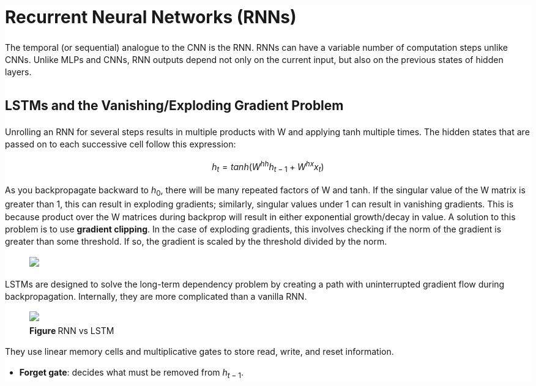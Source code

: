 
# Recurrent Neural Networks (RNNs)
The temporal (or sequential) analogue to the CNN is the RNN. RNNs can have a variable number of computation steps unlike CNNs.
Unlike MLPs and CNNs, RNN outputs depend not only on the current input, but also on the previous states of hidden layers.


## LSTMs and the Vanishing/Exploding Gradient Problem
Unrolling an RNN for several steps results in multiple products with W and applying tanh multiple times. The hidden states
that are passed on to each successive cell follow this expression:

$$ h_t = tanh(W^{hh} h_{t-1} + W^{hx} x_t) $$

As you backpropagate backward to $h_0$, there will be many repeated factors of W and tanh. 
If the singular value of the W matrix is greater than 1, this can result in exploding gradients; similarly, singular values under 1 can result in vanishing gradients.
This is because product over the W matrices during backprop will result in either exponential growth/decay in value.
A solution to this problem is to use **gradient clipping**. In the case of exploding gradients, this involves checking if the 
norm of the gradient is greater than some threshold. If so, the gradient is scaled by the threshold divided by the norm.

<figure id="example-figure" class="l-body-outset">
  <div class="row">
    <div class="col two">
      <img src="{{ 'assets/img/notes/lecture-16/rnn_grad_flow.png' | relative_url }}" />
    </div>
   </div>
</figure>

LSTMs are designed to solve the long-term dependency problem by creating a path with uninterrupted gradient flow during backpropagation.
Internally, they are more complicated than a vanilla RNN.
<figure id="example-figure" class="l-body-outset">
  <div class="row">
    <div class="col two">
      <img src="{{ 'assets/img/notes/lecture-16/rnn_lstm.png' | relative_url }}" />
      <figcaption>
        <strong>Figure </strong>
        RNN vs LSTM
      </figcaption>
    </div>
   </div>
</figure>

They use linear memory cells and multiplicative gates to store read, write, and reset information.
* **Forget gate**: decides what must be removed from $h_{t-1}$. 
